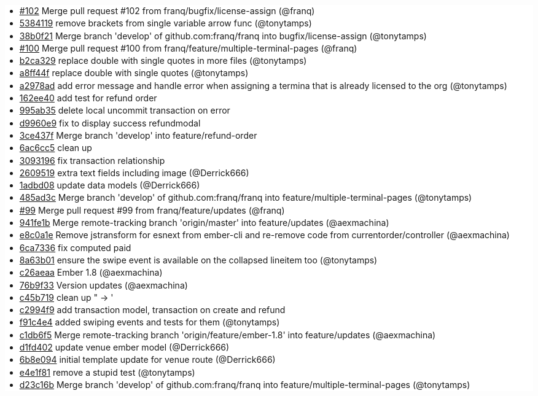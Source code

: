 - [#102](https://github.com/franq/franq/pull/102) Merge pull request #102 from franq/bugfix/license-assign (@franq)
- [5384119](https://github.com/franq/franq/commit/5384119f39c3747df6d649b4f3d4b8f36fce7b24) remove brackets from single variable arrow func (@tonytamps)
- [38b0f21](https://github.com/franq/franq/commit/38b0f212f8e431831a6e4fe96e372d2891a1602f) Merge branch 'develop' of github.com:franq/franq into bugfix/license-assign (@tonytamps)
- [#100](https://github.com/franq/franq/pull/100) Merge pull request #100 from franq/feature/multiple-terminal-pages (@franq)
- [b2ca329](https://github.com/franq/franq/commit/b2ca329c2ca53338b8e6d684a5c6eba63ae24631) replace double with single quotes in more files (@tonytamps)
- [a8ff44f](https://github.com/franq/franq/commit/a8ff44fb2f97fd72c22505c5957768f1475f7b8b) replace double with single quotes (@tonytamps)
- [a2978ad](https://github.com/franq/franq/commit/a2978add88737702d17615451d62587825fe0b98) add error message and handle error when assigning a termina that is already licensed to the org (@tonytamps)
- [162ee40](https://github.com/franq/franq/commit/162ee406d14c82a588dd3d54062c24dee3ab8512) add test for refund order
- [995ab35](https://github.com/franq/franq/commit/995ab3576894f84be3b51d36579c2ffafd8ab747) delete local uncommit transaction on error
- [d9960e9](https://github.com/franq/franq/commit/d9960e9b8f3db1e7ab0d5a581ae3b3cbfff5479e) fix to display success refundmodal
- [3ce437f](https://github.com/franq/franq/commit/3ce437f649b8b75e89bd174cb8b5de8359681348) Merge branch 'develop' into feature/refund-order
- [6ac6cc5](https://github.com/franq/franq/commit/6ac6cc587edd2064568f38e93b188bfa11ed2cbe) clean up
- [3093196](https://github.com/franq/franq/commit/309319677fef303064ae0b1752a31eae8f110571) fix transaction relationship
- [2609519](https://github.com/franq/franq/commit/2609519064aaffeec7b94c395db093d1298ec807) extra text fields including image (@Derrick666)
- [1adbd08](https://github.com/franq/franq/commit/1adbd089544f41a0922e167f71a08271b052d1e9) update data models (@Derrick666)
- [485ad3c](https://github.com/franq/franq/commit/485ad3c51161fc7e77ec62ac0c151d96e8bc82ae) Merge branch 'develop' of github.com:franq/franq into feature/multiple-terminal-pages (@tonytamps)
- [#99](https://github.com/franq/franq/pull/99) Merge pull request #99 from franq/feature/updates (@franq)
- [941fe1b](https://github.com/franq/franq/commit/941fe1b0823f8991cdcc79ef4a979e8d6ab6916a) Merge remote-tracking branch 'origin/master' into feature/updates (@aexmachina)
- [e8c0a1e](https://github.com/franq/franq/commit/e8c0a1eb14a0dbf2cabdff0aa2c3af2bb06bb478) Remove jstransform for esnext from ember-cli and re-remove code from currentorder/controller (@aexmachina)
- [6ca7336](https://github.com/franq/franq/commit/6ca73369c0f72b9164f3a4e165eda83e738cea77) fix computed paid
- [8a63b01](https://github.com/franq/franq/commit/8a63b01f47e01e82092118eac63af4582e2a4032) ensure the swipe event is available on the collapsed lineitem too (@tonytamps)
- [c26aeaa](https://github.com/franq/franq/commit/c26aeaa13f8fe8672fd61f62d59af6aab868c860) Ember 1.8 (@aexmachina)
- [76b9f33](https://github.com/franq/franq/commit/76b9f33744a2b05593b7ea9d4c0ed98d41e3b933) Version updates (@aexmachina)
- [c45b719](https://github.com/franq/franq/commit/c45b719d589a98da5674553abae9ba5d200e3e78) clean up  " -> \'
- [c2994f9](https://github.com/franq/franq/commit/c2994f91de30a17fd0059658cd338b3de33446fd) add transaction model, transaction on create and refund
- [f91c4e4](https://github.com/franq/franq/commit/f91c4e4b547f83561f651d1e51f77f00e96577a3) added swiping events and tests for them (@tonytamps)
- [c1db6f5](https://github.com/franq/franq/commit/c1db6f584ac60f01b805bb14cb942ad83a0f45b5) Merge remote-tracking branch 'origin/feature/ember-1.8' into feature/updates (@aexmachina)
- [d1fd402](https://github.com/franq/franq/commit/d1fd40201b1990fd15234b6b4cc6ddb3c37c73e4) update venue ember model (@Derrick666)
- [6b8e094](https://github.com/franq/franq/commit/6b8e09411926ef7d83240e322360a8d823b58185) initial template update for venue route (@Derrick666)
- [e4e1f81](https://github.com/franq/franq/commit/e4e1f8110147f33666f97f10c608eb2b7e21d28c) remove a stupid test (@tonytamps)
- [d23c16b](https://github.com/franq/franq/commit/d23c16b2974ffe8e3dad22c99c8ebc0843cf7d88) Merge branch 'develop' of github.com:franq/franq into feature/multiple-terminal-pages (@tonytamps)